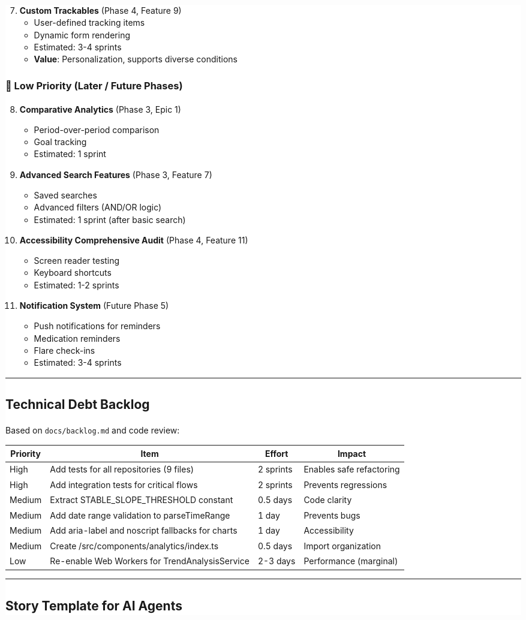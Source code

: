 7. **Custom Trackables** (Phase 4, Feature 9)
   - User-defined tracking items
   - Dynamic form rendering
   - Estimated: 3-4 sprints
   - **Value**: Personalization, supports diverse conditions

### 📝 Low Priority (Later / Future Phases)

8. **Comparative Analytics** (Phase 3, Epic 1)
   - Period-over-period comparison
   - Goal tracking
   - Estimated: 1 sprint

9. **Advanced Search Features** (Phase 3, Feature 7)
   - Saved searches
   - Advanced filters (AND/OR logic)
   - Estimated: 1 sprint (after basic search)

10. **Accessibility Comprehensive Audit** (Phase 4, Feature 11)
    - Screen reader testing
    - Keyboard shortcuts
    - Estimated: 1-2 sprints

11. **Notification System** (Future Phase 5)
    - Push notifications for reminders
    - Medication reminders
    - Flare check-ins
    - Estimated: 3-4 sprints

---

## Technical Debt Backlog

Based on `docs/backlog.md` and code review:

| Priority | Item | Effort | Impact |
|----------|------|--------|--------|
| High | Add tests for all repositories (9 files) | 2 sprints | Enables safe refactoring |
| High | Add integration tests for critical flows | 2 sprints | Prevents regressions |
| Medium | Extract STABLE_SLOPE_THRESHOLD constant | 0.5 days | Code clarity |
| Medium | Add date range validation to parseTimeRange | 1 day | Prevents bugs |
| Medium | Add aria-label and noscript fallbacks for charts | 1 day | Accessibility |
| Medium | Create /src/components/analytics/index.ts | 0.5 days | Import organization |
| Low | Re-enable Web Workers for TrendAnalysisService | 2-3 days | Performance (marginal) |

---

## Story Template for AI Agents
